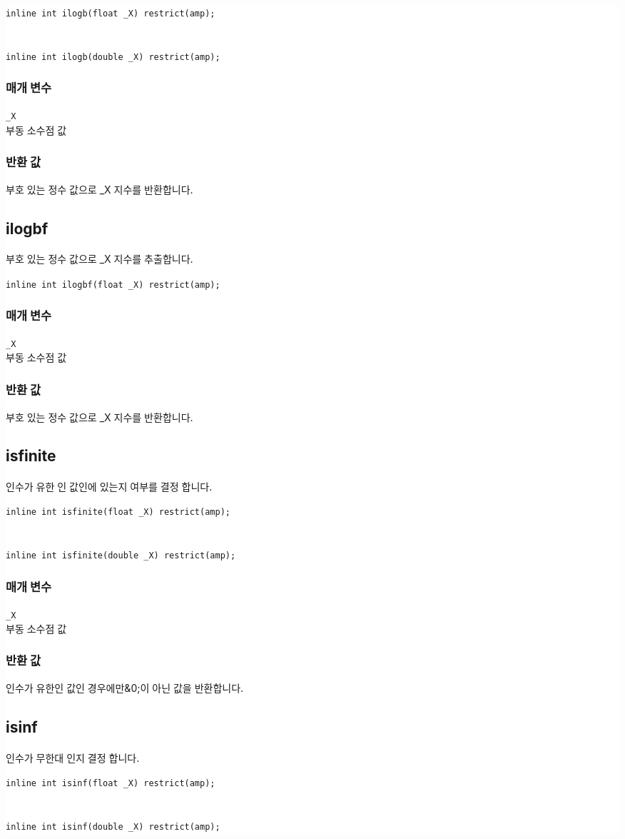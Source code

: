 ```  
inline int ilogb(float _X) restrict(amp);

 
inline int ilogb(double _X) restrict(amp);
```  
  
### <a name="parameters"></a>매개 변수  
 `_X`  
 부동 소수점 값  
  
### <a name="return-value"></a>반환 값  
 부호 있는 정수 값으로 _X 지수를 반환합니다.  
  
##  <a name="ilogbf"></a>ilogbf  
 부호 있는 정수 값으로 _X 지수를 추출합니다.  
  
```  
inline int ilogbf(float _X) restrict(amp);
```  
  
### <a name="parameters"></a>매개 변수  
 `_X`  
 부동 소수점 값  
  
### <a name="return-value"></a>반환 값  
 부호 있는 정수 값으로 _X 지수를 반환합니다.  
  
##  <a name="isfinite"></a>isfinite  
 인수가 유한 인 값인에 있는지 여부를 결정 합니다.  
  
```  
inline int isfinite(float _X) restrict(amp);

 
inline int isfinite(double _X) restrict(amp);
```  
  
### <a name="parameters"></a>매개 변수  
 `_X`  
 부동 소수점 값  
  
### <a name="return-value"></a>반환 값  
 인수가 유한인 값인 경우에만&0;이 아닌 값을 반환합니다.  
  
##  <a name="isinf"></a>isinf  
 인수가 무한대 인지 결정 합니다.  
  
```  
inline int isinf(float _X) restrict(amp);

 
inline int isinf(double _X) restrict(amp);
```  
  